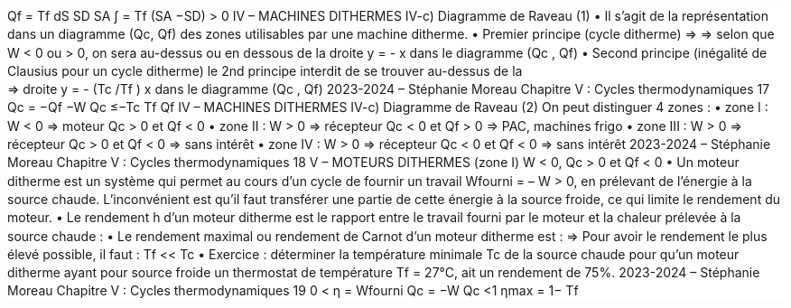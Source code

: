 Qf =
Tf dS
SD
SA
∫
= Tf (SA −SD) > 0
IV – MACHINES DITHERMES 
IV-c) Diagramme de Raveau (1)
• Il s’agit de la représentation dans un diagramme (Qc, Qf) des zones 
utilisables par une machine ditherme.
• Premier principe (cycle ditherme) 
=>
=> selon que W < 0 ou > 0, on sera au-dessus ou en 
dessous de la droite y = - x dans le diagramme (Qc , Qf) 
• Second principe (inégalité de Clausius pour un cycle ditherme) 
le 2nd principe interdit de se trouver au-dessus de la     
=>
droite y = - (Tc /Tf ) x dans le diagramme (Qc , Qf)
2023-2024 – Stéphanie Moreau
Chapitre V : Cycles thermodynamiques
17
Qc = −Qf −W
Qc ≤−Tc
Tf
Qf
IV – MACHINES DITHERMES 
IV-c) Diagramme de Raveau (2)
On peut distinguer 4 zones :
• zone I : W < 0 => moteur
Qc > 0 et Qf < 0
• zone II : W > 0 => récepteur
Qc < 0 et Qf > 0 => PAC, machines frigo
• zone III : W > 0 => récepteur
Qc > 0 et Qf < 0 => sans intérêt
• zone IV : W > 0 => récepteur
Qc < 0 et Qf < 0 => sans intérêt
2023-2024 – Stéphanie Moreau
Chapitre V : Cycles thermodynamiques
18
V – MOTEURS DITHERMES (zone I)
W < 0, Qc > 0 et Qf < 0
• Un moteur ditherme est un système qui permet au cours d’un cycle de fournir un travail 
Wfourni = – W > 0, en prélevant de l’énergie à la source chaude. 
L’inconvénient est qu’il faut transférer une partie de cette énergie à la source froide, ce qui limite 
le rendement du moteur.
• Le rendement h d’un moteur ditherme est le rapport entre le travail fourni par le moteur et la 
chaleur prélevée à la source chaude : 
• Le rendement maximal ou rendement de Carnot d’un moteur ditherme est :
=> Pour avoir le rendement le plus élevé possible, il faut : Tf << Tc
• Exercice : déterminer la température minimale Tc de la source chaude pour qu’un moteur 
ditherme ayant pour source froide un thermostat de température Tf = 27°C, ait un rendement de 
75%.
2023-2024 – Stéphanie Moreau
Chapitre V : Cycles thermodynamiques
19
0 < η =
Wfourni
Qc
= −W
Qc
<1
ηmax = 1−
Tf